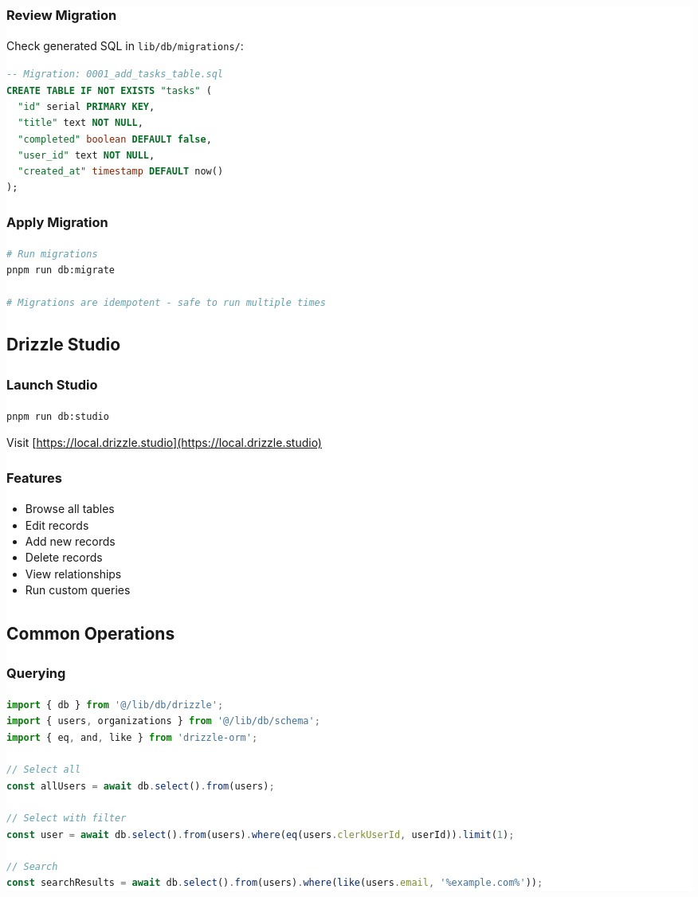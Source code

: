 ### Review Migration

Check generated SQL in `lib/db/migrations/`:

```sql
-- Migration: 0001_add_tasks_table.sql
CREATE TABLE IF NOT EXISTS "tasks" (
  "id" serial PRIMARY KEY,
  "title" text NOT NULL,
  "completed" boolean DEFAULT false,
  "user_id" text NOT NULL,
  "created_at" timestamp DEFAULT now()
);
```

### Apply Migration

```bash
# Run migrations
pnpm run db:migrate

# Migrations are idempotent - safe to run multiple times
```

## Drizzle Studio

### Launch Studio

```bash
pnpm run db:studio
```

Visit [https://local.drizzle.studio](https://local.drizzle.studio)

### Features

- Browse all tables
- Edit records
- Add new records
- Delete records
- View relationships
- Run custom queries

## Common Operations

### Querying

```typescript
import { db } from '@/lib/db/drizzle';
import { users, organizations } from '@/lib/db/schema';
import { eq, and, like } from 'drizzle-orm';

// Select all
const allUsers = await db.select().from(users);

// Select with filter
const user = await db.select().from(users).where(eq(users.clerkUserId, userId)).limit(1);

// Search
const searchResults = await db.select().from(users).where(like(users.email, '%example.com%'));
```
